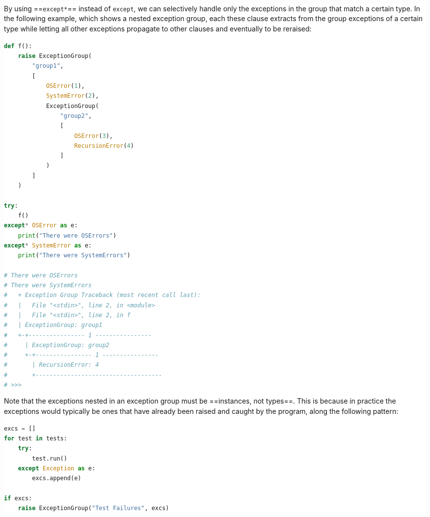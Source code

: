 By using ==`except*`== instead of `except`, we can selectively handle only
the exceptions in the group that match a certain type. In the following
example, which shows a nested exception group, each these clause
extracts from the group exceptions of a certain type while letting all
other exceptions propagate to other clauses and eventually to be
reraised:

```python
def f():
    raise ExceptionGroup(
        "group1",
        [
            OSError(1),
            SystemError(2),
            ExceptionGroup(
                "group2",
                [
                    OSError(3),
                    RecursionError(4)
                ]
            )
        ]
    )

try:
    f()
except* OSError as e:
    print("There were OSErrors")
except* SystemError as e:
    print("There were SystemErrors")

# There were OSErrors
# There were SystemErrors
#   + Exception Group Traceback (most recent call last):
#   |   File "<stdin>", line 2, in <module>
#   |   File "<stdin>", line 2, in f
#   | ExceptionGroup: group1
#   +-+---------------- 1 ----------------
#     | ExceptionGroup: group2
#     +-+---------------- 1 ----------------
#       | RecursionError: 4
#       +------------------------------------
# >>>
```

Note that the exceptions nested in an exception group must be
==instances, not types==. This is because in practice the exceptions would
typically be ones that have already been raised and caught by the program, along
the following pattern:
```python
excs = []
for test in tests:
    try:
        test.run()
    except Exception as e:
        excs.append(e)

if excs:
    raise ExceptionGroup("Test Failures", excs)
```
